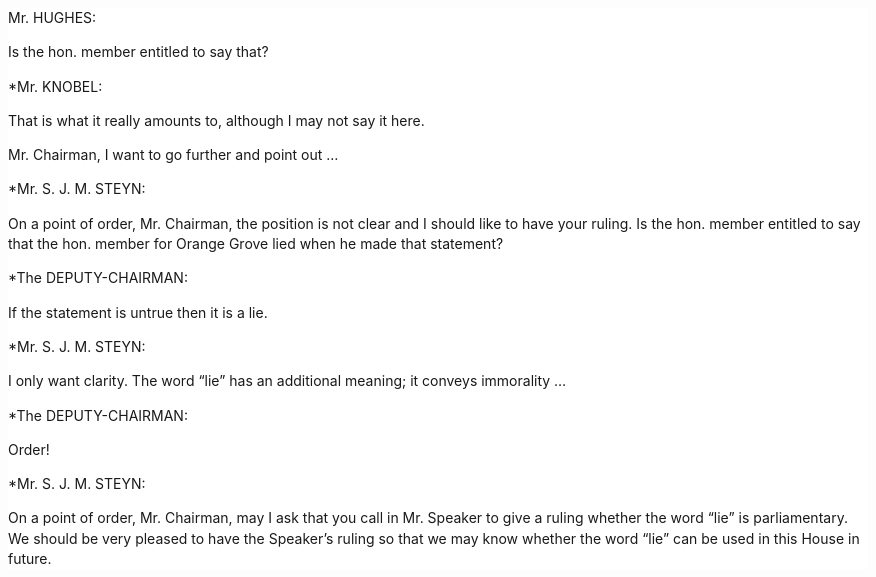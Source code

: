 </speech>

<speech by="#hughes">

<from>Mr. <person refersTo="hansard_za">HUGHES</person>:</from>

<p>Is the hon. member entitled to say that?</p>

</speech>

<speech by="#knobel">

<from>*Mr. <person refersTo="hansard_za">KNOBEL</person>:</from>

<p>That is what it really amounts to, although I may not say it here.</p>

<p>Mr. Chairman, I want to go further and point out &#x2026;</p>

</speech>

<speech by="#steyn">

<from>*Mr. <person refersTo="hansard_za">S. J. M. STEYN</person>:</from>

<p>On a point of order, Mr. Chairman, the position is not clear and I should like to have your ruling. Is the hon. member entitled to say that the hon. member for Orange Grove lied when he made that statement?</p>

</speech>

<speech by="#deputy-chairman">

<from>*The <person refersTo="hansard_za">DEPUTY-CHAIRMAN</person>:</from>

<p>If the statement is untrue then it is a lie.</p>

</speech>

<speech by="#steyn">

<from>*Mr. <person refersTo="hansard_za">S. J. M. STEYN</person>:</from>

<p>I only want clarity. The word &#x201C;lie&#x201D; has an additional meaning; it conveys immorality &#x2026;</p>

</speech>

<speech by="#deputy-chairman">

<from>*The <person refersTo="hansard_za">DEPUTY-CHAIRMAN</person>:</from>

<p>Order!</p>

</speech>

<speech by="#steyn">

<from>*Mr. <person refersTo="hansard_za">S. J. M. STEYN</person>:</from>

<p>On a point of order, Mr. Chairman, may I ask that you call in Mr. Speaker to give a ruling whether the word &#x201C;lie&#x201D; is parliamentary. We should be very pleased to have the Speaker&#x2019;s ruling so that we may know whether the word &#x201C;lie&#x201D; can be used in this House in future.</p>
